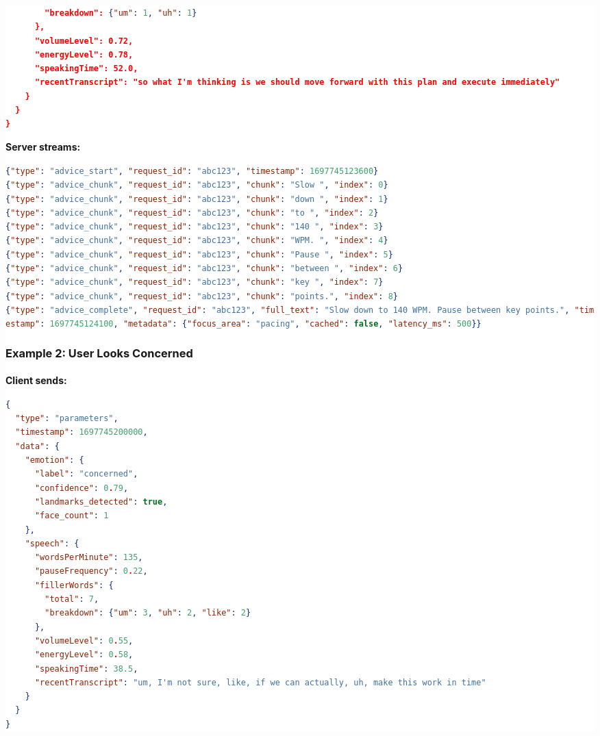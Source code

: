 ```json
        "breakdown": {"um": 1, "uh": 1}
      },
      "volumeLevel": 0.72,
      "energyLevel": 0.78,
      "speakingTime": 52.0,
      "recentTranscript": "so what I'm thinking is we should move forward with this plan and execute immediately"
    }
  }
}
```

**Server streams:**
```json
{"type": "advice_start", "request_id": "abc123", "timestamp": 1697745123600}
{"type": "advice_chunk", "request_id": "abc123", "chunk": "Slow ", "index": 0}
{"type": "advice_chunk", "request_id": "abc123", "chunk": "down ", "index": 1}
{"type": "advice_chunk", "request_id": "abc123", "chunk": "to ", "index": 2}
{"type": "advice_chunk", "request_id": "abc123", "chunk": "140 ", "index": 3}
{"type": "advice_chunk", "request_id": "abc123", "chunk": "WPM. ", "index": 4}
{"type": "advice_chunk", "request_id": "abc123", "chunk": "Pause ", "index": 5}
{"type": "advice_chunk", "request_id": "abc123", "chunk": "between ", "index": 6}
{"type": "advice_chunk", "request_id": "abc123", "chunk": "key ", "index": 7}
{"type": "advice_chunk", "request_id": "abc123", "chunk": "points.", "index": 8}
{"type": "advice_complete", "request_id": "abc123", "full_text": "Slow down to 140 WPM. Pause between key points.", "timestamp": 1697745124100, "metadata": {"focus_area": "pacing", "cached": false, "latency_ms": 500}}
```

### Example 2: User Looks Concerned

**Client sends:**
```json
{
  "type": "parameters",
  "timestamp": 1697745200000,
  "data": {
    "emotion": {
      "label": "concerned",
      "confidence": 0.79,
      "landmarks_detected": true,
      "face_count": 1
    },
    "speech": {
      "wordsPerMinute": 135,
      "pauseFrequency": 0.22,
      "fillerWords": {
        "total": 7,
        "breakdown": {"um": 3, "uh": 2, "like": 2}
      },
      "volumeLevel": 0.55,
      "energyLevel": 0.58,
      "speakingTime": 38.5,
      "recentTranscript": "um, I'm not sure, like, if we can actually, uh, make this work in time"
    }
  }
}
```
